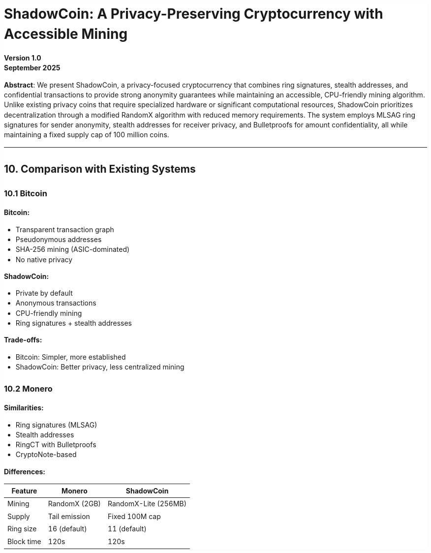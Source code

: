 # ShadowCoin: A Privacy-Preserving Cryptocurrency with Accessible Mining

**Version 1.0**  
**September 2025**

**Abstract**: We present ShadowCoin, a privacy-focused cryptocurrency that combines ring signatures, stealth addresses, and confidential transactions to provide strong anonymity guarantees while maintaining an accessible, CPU-friendly mining algorithm. Unlike existing privacy coins that require specialized hardware or significant computational resources, ShadowCoin prioritizes decentralization through a modified RandomX algorithm with reduced memory requirements. The system employs MLSAG ring signatures for sender anonymity, stealth addresses for receiver privacy, and Bulletproofs for amount confidentiality, all while maintaining a fixed supply cap of 100 million coins.

---

## 10. Comparison with Existing Systems

### 10.1 Bitcoin

**Bitcoin:**
- Transparent transaction graph
- Pseudonymous addresses
- SHA-256 mining (ASIC-dominated)
- No native privacy

**ShadowCoin:**
- Private by default
- Anonymous transactions
- CPU-friendly mining
- Ring signatures + stealth addresses

**Trade-offs:**
- Bitcoin: Simpler, more established
- ShadowCoin: Better privacy, less centralized mining

### 10.2 Monero

**Similarities:**
- Ring signatures (MLSAG)
- Stealth addresses
- RingCT with Bulletproofs
- CryptoNote-based

**Differences:**

| Feature | Monero | ShadowCoin |
|---------|--------|------------|
| Mining | RandomX (2GB) | RandomX-Lite (256MB) |
| Supply | Tail emission | Fixed 100M cap |
| Ring size | 16 (default) | 11 (default) |
| Block time | 120s | 120s |
